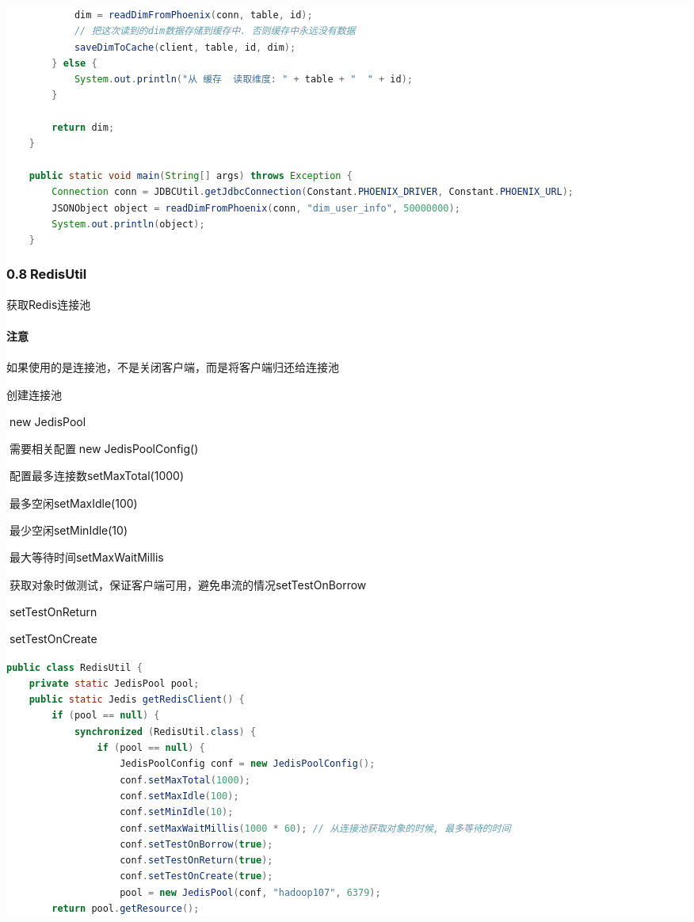 ```java
            dim = readDimFromPhoenix(conn, table, id);
            // 把这次读到的dim数据存储到缓存中. 否则缓存中永远没有数据
            saveDimToCache(client, table, id, dim);
        } else {
            System.out.println("从 缓存  读取维度: " + table + "  " + id);
        }

        return dim;
    }

    public static void main(String[] args) throws Exception {
        Connection conn = JDBCUtil.getJdbcConnection(Constant.PHOENIX_DRIVER, Constant.PHOENIX_URL);
        JSONObject object = readDimFromPhoenix(conn, "dim_user_info", 50000000);
        System.out.println(object);
    }
```

### 0.8 RedisUtil

获取Redis连接池

#### 注意

如果使用的是连接池，不是关闭客户端，而是将客户端归还给连接池

创建连接池

​	new JedisPool 

​	需要相关配置 new JedisPoolConfig()

​	配置最多连接数setMaxTotal(1000)

​		最多空闲setMaxIdle(100)

​		最少空闲setMinIdle(10)

​		最大等待时间setMaxWaitMillis

​		获取对象时做测试，保证客户端可用，避免串流的情况setTestOnBorrow

​		setTestOnReturn

​		setTestOnCreate

```java
public class RedisUtil {
    private static JedisPool pool;
    public static Jedis getRedisClient() {
        if (pool == null) {
            synchronized (RedisUtil.class) {
                if (pool == null) {
                    JedisPoolConfig conf = new JedisPoolConfig();
                    conf.setMaxTotal(1000);
                    conf.setMaxIdle(100);
                    conf.setMinIdle(10);
                    conf.setMaxWaitMillis(1000 * 60); // 从连接池获取对象的时候, 最多等待的时间
                    conf.setTestOnBorrow(true);
                    conf.setTestOnReturn(true);
                    conf.setTestOnCreate(true);
                    pool = new JedisPool(conf, "hadoop107", 6379);
        return pool.getResource();
```
